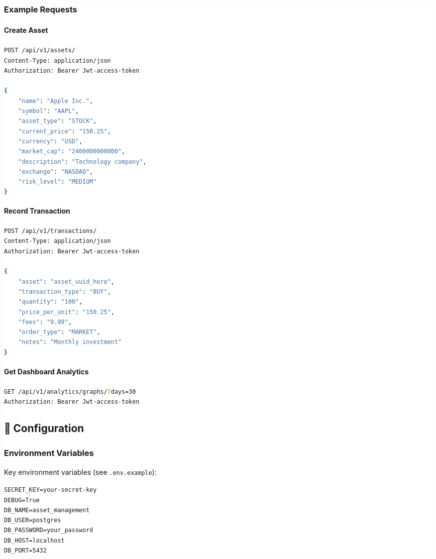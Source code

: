 ### Example Requests

#### Create Asset
```bash
POST /api/v1/assets/
Content-Type: application/json
Authorization: Bearer Jwt-access-token

{
    "name": "Apple Inc.",
    "symbol": "AAPL",
    "asset_type": "STOCK",
    "current_price": "150.25",
    "currency": "USD",
    "market_cap": "2400000000000",
    "description": "Technology company",
    "exchange": "NASDAQ",
    "risk_level": "MEDIUM"
}
```

#### Record Transaction
```bash
POST /api/v1/transactions/
Content-Type: application/json
Authorization: Bearer Jwt-access-token

{
    "asset": "asset_uuid_here",
    "transaction_type": "BUY",
    "quantity": "100",
    "price_per_unit": "150.25",
    "fees": "9.99",
    "order_type": "MARKET",
    "notes": "Monthly investment"
}
```

#### Get Dashboard Analytics
```bash
GET /api/v1/analytics/graphs/?days=30
Authorization: Bearer Jwt-access-token
```

## 🔧 Configuration

### Environment Variables
Key environment variables (see `.env.example`):

```env
SECRET_KEY=your-secret-key
DEBUG=True
DB_NAME=asset_management
DB_USER=postgres
DB_PASSWORD=your_password
DB_HOST=localhost
DB_PORT=5432
```
